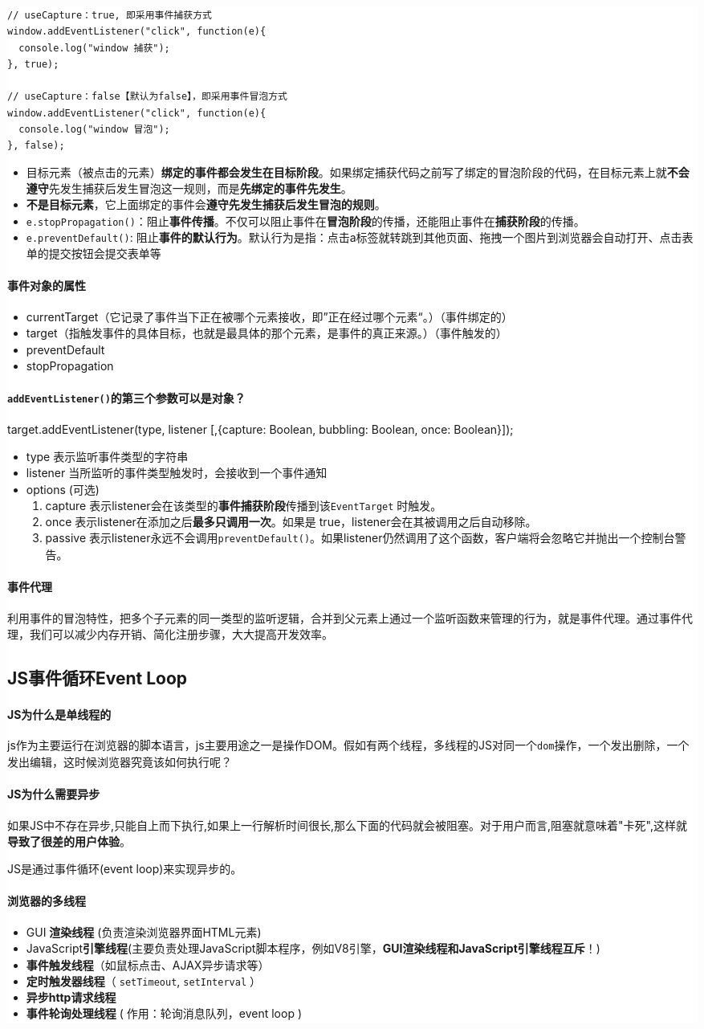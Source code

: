 ```
// useCapture：true, 即采用事件捕获方式
window.addEventListener("click", function(e){
  console.log("window 捕获");
}, true);

// useCapture：false【默认为false】，即采用事件冒泡方式
window.addEventListener("click", function(e){
  console.log("window 冒泡");
}, false);
```

- 目标元素（被点击的元素）**绑定的事件都会发生在目标阶段**。如果绑定捕获代码之前写了绑定的冒泡阶段的代码，在目标元素上就**不会遵守**先发生捕获后发生冒泡这一规则，而是**先绑定的事件先发生**。
- **不是目标元素**，它上面绑定的事件会**遵守先发生捕获后发生冒泡的规则**。
- `e.stopPropagation()`：阻止**事件传播**。不仅可以阻止事件在**冒泡阶段**的传播，还能阻止事件在**捕获阶段**的传播。
- `e.preventDefault()`: 阻止**事件的默认行为**。默认行为是指：点击a标签就转跳到其他页面、拖拽一个图片到浏览器会自动打开、点击表单的提交按钮会提交表单等

#### 事件对象的属性

- currentTarget（它记录了事件当下正在被哪个元素接收，即”正在经过哪个元素“。）（事件绑定的）
- target（指触发事件的具体目标，也就是最具体的那个元素，是事件的真正来源。）（事件触发的）
- preventDefault
- stopPropagation

#### `addEventListener()`的第三个参数可以是对象？

target.addEventListener(type, listener [,{capture: Boolean, bubbling: Boolean, once: Boolean}]);

- type 表示监听事件类型的字符串
- listener 当所监听的事件类型触发时，会接收到一个事件通知
- options (可选)
  1. capture 表示listener会在该类型的**事件捕获阶段**传播到该`EventTarget` 时触发。
  2. once 表示listener在添加之后**最多只调用一次**。如果是 true，listener会在其被调用之后自动移除。
  3. passive 表示listener永远不会调用`preventDefault()`。如果listener仍然调用了这个函数，客户端将会忽略它并抛出一个控制台警告。

#### 事件代理

利用事件的冒泡特性，把多个子元素的同一类型的监听逻辑，合并到父元素上通过一个监听函数来管理的行为，就是事件代理。通过事件代理，我们可以减少内存开销、简化注册步骤，大大提高开发效率。

## JS事件循环Event Loop

#### JS为什么是单线程的

js作为主要运行在浏览器的脚本语言，js主要用途之一是操作DOM。假如有两个线程，多线程的JS对同一个`dom`操作，一个发出删除，一个发出编辑，这时候浏览器究竟该如何执行呢？

#### JS为什么需要异步

如果JS中不存在异步,只能自上而下执行,如果上一行解析时间很长,那么下面的代码就会被阻塞。对于用户而言,阻塞就意味着"卡死",这样就**导致了很差的用户体验**。

JS是通过事件循环(event loop)来实现异步的。

#### 浏览器的多线程

- GUI **渲染线程** (负责渲染浏览器界面HTML元素)
- JavaScript**引擎线程**(主要负责处理JavaScript脚本程序，例如V8引擎，**GUI渲染线程和JavaScript引擎线程互斥**！)
- **事件触发线程**（如鼠标点击、AJAX异步请求等）
- **定时触发器线程**（ `setTimeout`, `setInterval` ）
- **异步http请求线程**
- **事件轮询处理线程** ( 作用：轮询消息队列，event loop )
